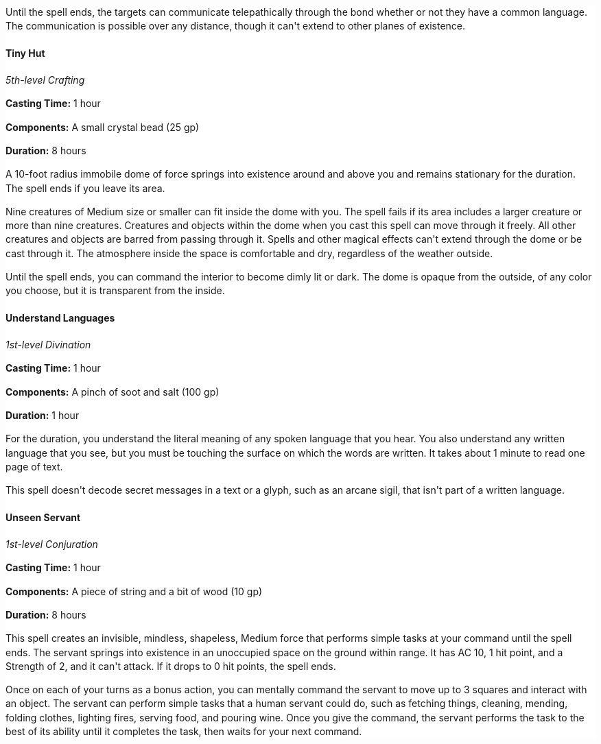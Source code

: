 Until the spell ends, the targets can communicate telepathically through the bond whether or not they have a common language. The communication is possible over any distance, though it can't extend to other planes of existence.  

#### Tiny Hut  

*5th-level Crafting*  

**Casting Time:** 1 hour  

**Components:** A small crystal bead (25 gp)  

**Duration:** 8 hours  

A 10-foot radius immobile dome of force springs into existence around and above you and remains stationary for the duration. The spell ends if you leave its area.  

Nine creatures of Medium size or smaller can fit inside the dome with you. The spell fails if its area includes a larger creature or more than nine creatures. Creatures and objects within the dome when you cast this spell can move through it freely. All other creatures and objects are barred from passing through it. Spells and other magical effects can't extend through the dome or be cast through it. The atmosphere inside the space is comfortable and dry, regardless of the weather outside.  

Until the spell ends, you can command the interior to become dimly lit or dark. The dome is opaque from the outside, of any color you choose, but it is transparent from the inside.  

#### Understand Languages  

*1st-level Divination*  

**Casting Time:** 1 hour  

**Components:** A pinch of soot and salt (100 gp)  

**Duration:** 1 hour  

For the duration, you understand the literal meaning of any spoken language that you hear. You also understand any written language that you see, but you must be touching the surface on which the words are written. It takes about 1 minute to read one page of text.  

This spell doesn't decode secret messages in a text or a glyph, such as an arcane sigil, that isn't part of a written language.  

#### Unseen Servant  

*1st-level Conjuration*  

**Casting Time:** 1 hour  

**Components:** A piece of string and a bit of wood (10 gp)  

**Duration:** 8 hours  

This spell creates an invisible, mindless, shapeless, Medium force that performs simple tasks at your command until the spell ends. The servant springs into existence in an unoccupied space on the ground within range. It has AC 10, 1 hit point, and a Strength of 2, and it can't attack. If it drops to 0 hit points, the spell ends.  

Once on each of your turns as a bonus action, you can mentally command the servant to move up to 3 squares and interact with an object. The servant can perform simple tasks that a human servant could do, such as fetching things, cleaning, mending, folding clothes, lighting fires, serving food, and pouring wine. Once you give the command, the servant performs the task to the best of its ability until it completes the task, then waits for your next command.  
